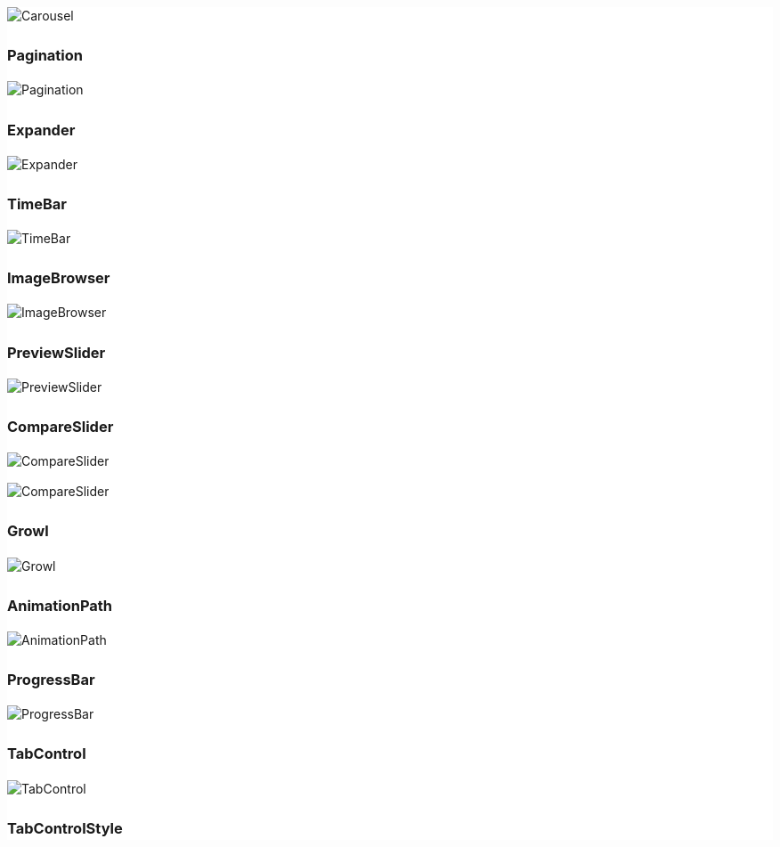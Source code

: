 ![Carousel](https://gitee.com/handyorg/HandyOrgResource/raw/master/HandyControl/Resources/Carousel.gif)

### Pagination

![Pagination](https://gitee.com/handyorg/HandyOrgResource/raw/master/HandyControl/Resources/Pagination.gif)

### Expander

![Expander](https://gitee.com/handyorg/HandyOrgResource/raw/master/HandyControl/Resources/Expander.gif)

### TimeBar

![TimeBar](https://gitee.com/handyorg/HandyOrgResource/raw/master/HandyControl/Resources/TimeBar.gif)

### ImageBrowser

![ImageBrowser](https://gitee.com/handyorg/HandyOrgResource/raw/master/HandyControl/Resources/ImageBrowser.gif)

### PreviewSlider

![PreviewSlider](https://gitee.com/handyorg/HandyOrgResource/raw/master/HandyControl/Resources/PreviewSlider.gif)

### CompareSlider

![CompareSlider](https://gitee.com/handyorg/HandyOrgResource/raw/master/HandyControl/Resources/CompareSlider-h.gif)

![CompareSlider](https://gitee.com/handyorg/HandyOrgResource/raw/master/HandyControl/Resources/CompareSlider-v.gif)

### Growl

![Growl](https://gitee.com/handyorg/HandyOrgResource/raw/master/HandyControl/Resources/Growl.gif)

### AnimationPath

![AnimationPath](https://gitee.com/handyorg/HandyOrgResource/raw/master/HandyControl/Resources/AnimationPath.gif)

### ProgressBar

![ProgressBar](https://gitee.com/handyorg/HandyOrgResource/raw/master/HandyControl/Resources/ProgressBar.gif)

### TabControl

![TabControl](https://gitee.com/handyorg/HandyOrgResource/raw/master/HandyControl/Resources/TabControl.gif)

### TabControlStyle
